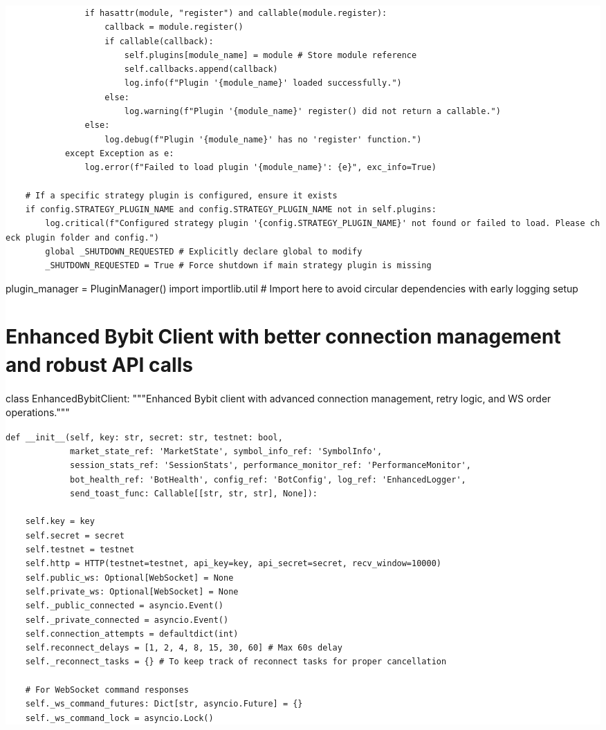                     if hasattr(module, "register") and callable(module.register):
                        callback = module.register()
                        if callable(callback):
                            self.plugins[module_name] = module # Store module reference
                            self.callbacks.append(callback)
                            log.info(f"Plugin '{module_name}' loaded successfully.")
                        else:
                            log.warning(f"Plugin '{module_name}' register() did not return a callable.")
                    else:
                        log.debug(f"Plugin '{module_name}' has no 'register' function.")
                except Exception as e:
                    log.error(f"Failed to load plugin '{module_name}': {e}", exc_info=True)
        
        # If a specific strategy plugin is configured, ensure it exists
        if config.STRATEGY_PLUGIN_NAME and config.STRATEGY_PLUGIN_NAME not in self.plugins:
            log.critical(f"Configured strategy plugin '{config.STRATEGY_PLUGIN_NAME}' not found or failed to load. Please check plugin folder and config.")
            global _SHUTDOWN_REQUESTED # Explicitly declare global to modify
            _SHUTDOWN_REQUESTED = True # Force shutdown if main strategy plugin is missing

plugin_manager = PluginManager()
import importlib.util # Import here to avoid circular dependencies with early logging setup

# Enhanced Bybit Client with better connection management and robust API calls
class EnhancedBybitClient:
    """Enhanced Bybit client with advanced connection management, retry logic, and WS order operations."""
    
    def __init__(self, key: str, secret: str, testnet: bool, 
                 market_state_ref: 'MarketState', symbol_info_ref: 'SymbolInfo', 
                 session_stats_ref: 'SessionStats', performance_monitor_ref: 'PerformanceMonitor',
                 bot_health_ref: 'BotHealth', config_ref: 'BotConfig', log_ref: 'EnhancedLogger',
                 send_toast_func: Callable[[str, str, str], None]):
        
        self.key = key
        self.secret = secret
        self.testnet = testnet
        self.http = HTTP(testnet=testnet, api_key=key, api_secret=secret, recv_window=10000)
        self.public_ws: Optional[WebSocket] = None
        self.private_ws: Optional[WebSocket] = None
        self._public_connected = asyncio.Event()
        self._private_connected = asyncio.Event()
        self.connection_attempts = defaultdict(int)
        self.reconnect_delays = [1, 2, 4, 8, 15, 30, 60] # Max 60s delay
        self._reconnect_tasks = {} # To keep track of reconnect tasks for proper cancellation

        # For WebSocket command responses
        self._ws_command_futures: Dict[str, asyncio.Future] = {}
        self._ws_command_lock = asyncio.Lock()
